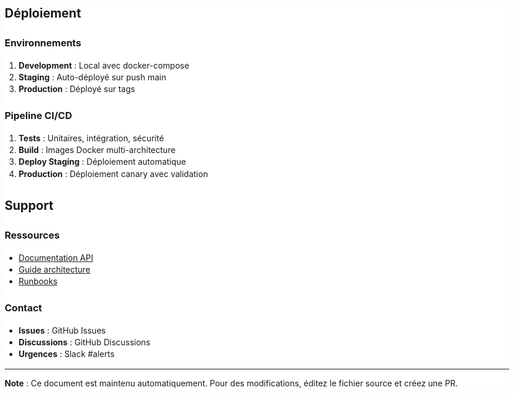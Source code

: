 ## Déploiement

### Environnements

1. **Development** : Local avec docker-compose
2. **Staging** : Auto-déployé sur push main
3. **Production** : Déployé sur tags

### Pipeline CI/CD

1. **Tests** : Unitaires, intégration, sécurité
2. **Build** : Images Docker multi-architecture
3. **Deploy Staging** : Déploiement automatique
4. **Production** : Déploiement canary avec validation

## Support

### Ressources

- [Documentation API](../api-docs/)
- [Guide architecture](./architecture.md)
- [Runbooks](./runbooks/)

### Contact

- **Issues** : GitHub Issues
- **Discussions** : GitHub Discussions
- **Urgences** : Slack #alerts

---

**Note** : Ce document est maintenu automatiquement. Pour des modifications, éditez le fichier source et créez une PR.